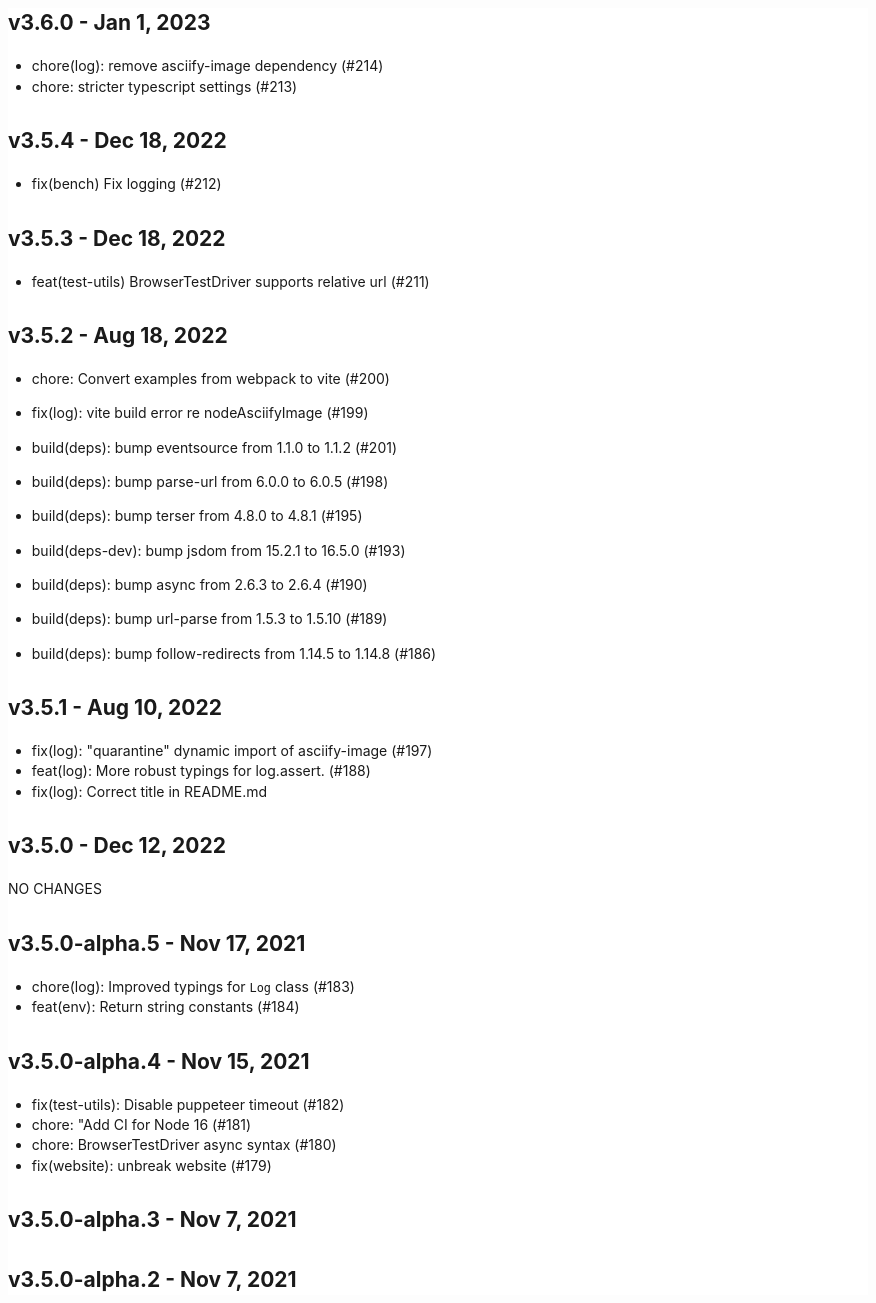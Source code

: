 ## v3.6.0 - Jan 1, 2023

- chore(log): remove asciify-image dependency (#214)
- chore: stricter typescript settings (#213)
## v3.5.4 - Dec 18, 2022

- fix(bench) Fix logging (#212)

## v3.5.3 - Dec 18, 2022

- feat(test-utils) BrowserTestDriver supports relative url (#211)

## v3.5.2 - Aug 18, 2022

- chore: Convert examples from webpack to vite (#200)
- fix(log): vite build error re nodeAsciifyImage (#199)

- build(deps): bump eventsource from 1.1.0 to 1.1.2 (#201)
- build(deps): bump parse-url from 6.0.0 to 6.0.5 (#198)
- build(deps): bump terser from 4.8.0 to 4.8.1 (#195)
- build(deps-dev): bump jsdom from 15.2.1 to 16.5.0 (#193)
- build(deps): bump async from 2.6.3 to 2.6.4 (#190)
- build(deps): bump url-parse from 1.5.3 to 1.5.10 (#189)
- build(deps): bump follow-redirects from 1.14.5 to 1.14.8 (#186)

## v3.5.1 - Aug 10, 2022

 - fix(log): "quarantine" dynamic import of asciify-image (#197)
 - feat(log): More robust typings for log.assert. (#188)
 - fix(log): Correct title in README.md

## v3.5.0 - Dec 12, 2022
  NO CHANGES

## v3.5.0-alpha.5 - Nov 17, 2021

- chore(log): Improved typings for `Log` class (#183)
- feat(env): Return string constants (#184)

## v3.5.0-alpha.4 - Nov 15, 2021

- fix(test-utils): Disable puppeteer timeout (#182)
- chore: "Add CI for Node 16 (#181)
- chore: BrowserTestDriver async syntax (#180)
- fix(website): unbreak website (#179)

## v3.5.0-alpha.3 - Nov 7, 2021
## v3.5.0-alpha.2 - Nov 7, 2021
